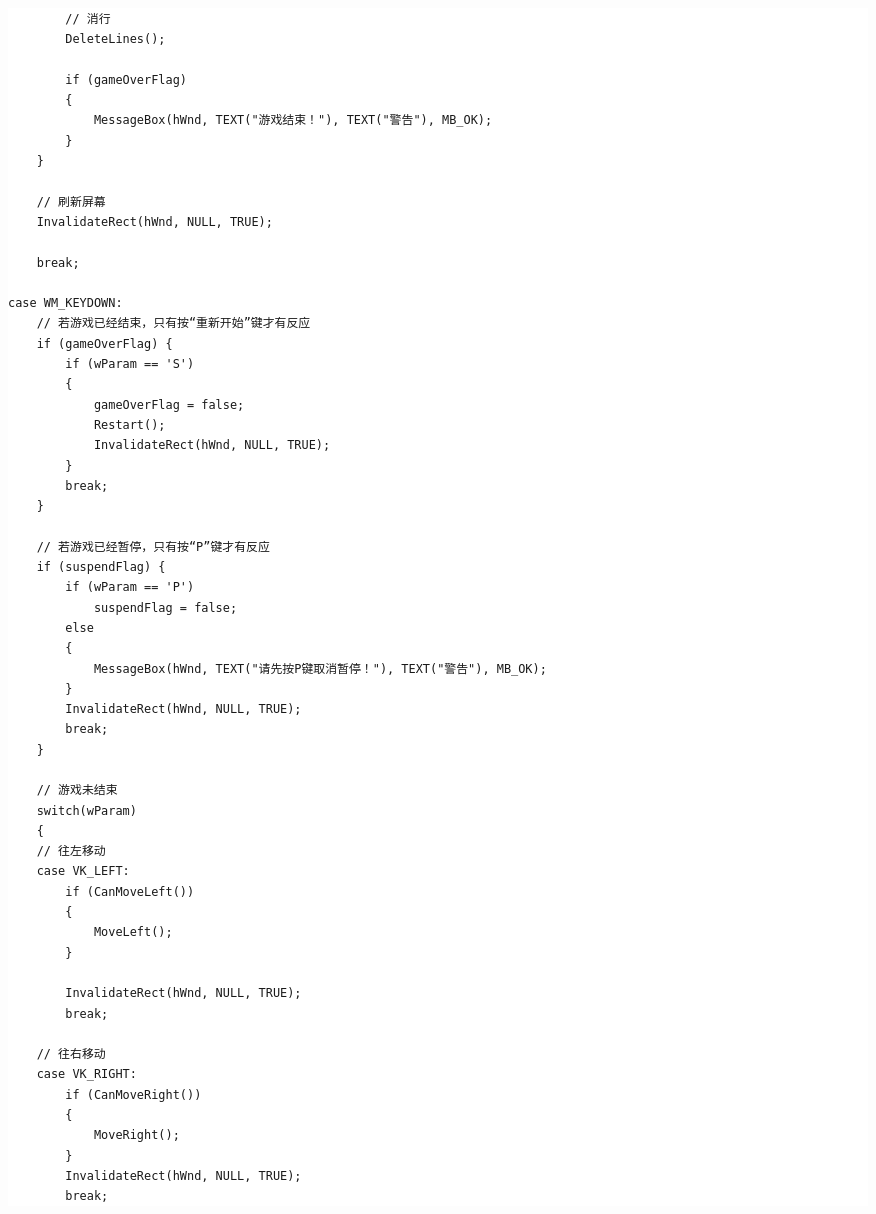 			// 消行
			DeleteLines();

			if (gameOverFlag)
			{
				MessageBox(hWnd, TEXT("游戏结束！"), TEXT("警告"), MB_OK);
			}
		}

		// 刷新屏幕
		InvalidateRect(hWnd, NULL, TRUE);

		break;

	case WM_KEYDOWN:
		// 若游戏已经结束，只有按“重新开始”键才有反应
		if (gameOverFlag) {
			if (wParam == 'S')
			{
				gameOverFlag = false;
				Restart();
				InvalidateRect(hWnd, NULL, TRUE);
			}
			break;
		}

		// 若游戏已经暂停，只有按“P”键才有反应
		if (suspendFlag) {
			if (wParam == 'P')
				suspendFlag = false;
			else
			{
				MessageBox(hWnd, TEXT("请先按P键取消暂停！"), TEXT("警告"), MB_OK);
			}
			InvalidateRect(hWnd, NULL, TRUE);
			break;
		}

		// 游戏未结束
		switch(wParam)
		{
		// 往左移动
		case VK_LEFT:
			if (CanMoveLeft()) 
			{
				MoveLeft();
			}

			InvalidateRect(hWnd, NULL, TRUE);
			break;

		// 往右移动
		case VK_RIGHT:
			if (CanMoveRight()) 
			{
				MoveRight();
			}
			InvalidateRect(hWnd, NULL, TRUE);
			break;
